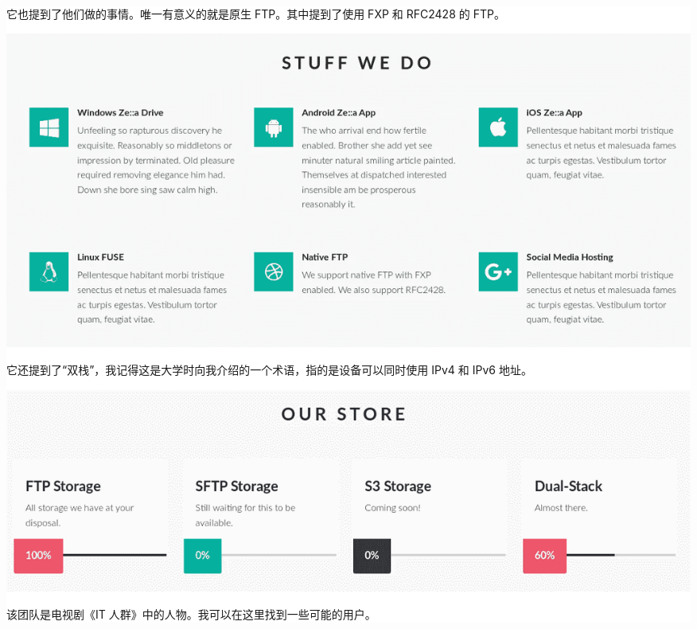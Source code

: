 它也提到了他们做的事情。唯一有意义的就是原生 FTP。其中提到了使用 FXP 和 RFC2428 的 FTP。

![](img/9cfa6ec485c5a3a95000d3f0c1c06c5d.png)

它还提到了“双栈”，我记得这是大学时向我介绍的一个术语，指的是设备可以同时使用 IPv4 和 IPv6 地址。

![](img/9b33b5507a68ce49d3a3caa60442b646.png)

该团队是电视剧《IT 人群》中的人物。我可以在这里找到一些可能的用户。
